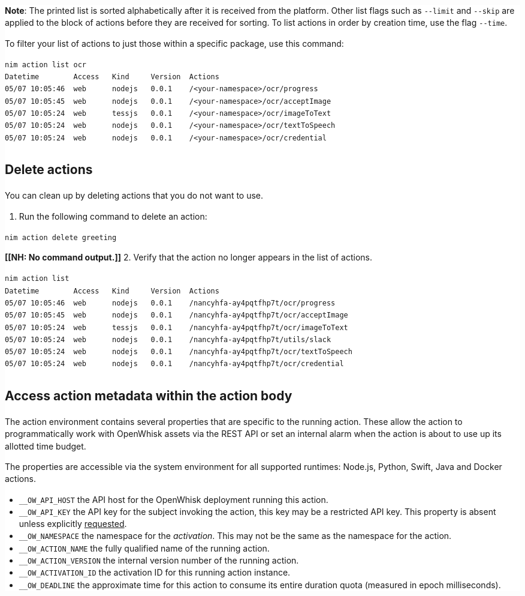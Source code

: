 **Note**: The printed list is sorted alphabetically after it is received from the platform. Other list flags such as `--limit` and `--skip` are applied to the block of actions before they are received for sorting. To list actions in order by creation time, use the flag `--time`.

To filter your list of actions to just those within a specific package, use this command:

```
nim action list ocr
Datetime        Access   Kind     Version  Actions                                           
05/07 10:05:46  web      nodejs   0.0.1    /<your-namespace>/ocr/progress                
05/07 10:05:45  web      nodejs   0.0.1    /<your-namespace>/ocr/acceptImage             
05/07 10:05:24  web      tessjs   0.0.1    /<your-namespace>/ocr/imageToText             
05/07 10:05:24  web      nodejs   0.0.1    /<your-namespace>/ocr/textToSpeech            
05/07 10:05:24  web      nodejs   0.0.1    /<your-namespace>/ocr/credential 
```

## Delete actions

You can clean up by deleting actions that you do not want to use.

1. Run the following command to delete an action:  
  ```
  nim action delete greeting
  ```
  **[[NH: No command output.]]**
2. Verify that the action no longer appears in the list of actions.  
  ```
nim action list
  Datetime        Access   Kind     Version  Actions                                           
  05/07 10:05:46  web      nodejs   0.0.1    /nancyhfa-ay4pqtfhp7t/ocr/progress                
  05/07 10:05:45  web      nodejs   0.0.1    /nancyhfa-ay4pqtfhp7t/ocr/acceptImage             
  05/07 10:05:24  web      tessjs   0.0.1    /nancyhfa-ay4pqtfhp7t/ocr/imageToText             
  05/07 10:05:24  web      nodejs   0.0.1    /nancyhfa-ay4pqtfhp7t/utils/slack                 
  05/07 10:05:24  web      nodejs   0.0.1    /nancyhfa-ay4pqtfhp7t/ocr/textToSpeech            
  05/07 10:05:24  web      nodejs   0.0.1    /nancyhfa-ay4pqtfhp7t/ocr/credential   
  ```

## Access action metadata within the action body

The action environment contains several properties that are specific to the running action. These allow the action to programmatically work with OpenWhisk assets via the REST API or set an internal alarm when the action is about to use up its allotted time budget.

The properties are accessible via the system environment for all supported runtimes: Node.js, Python, Swift, Java and Docker actions.

* `__OW_API_HOST` the API host for the OpenWhisk deployment running this action.
* `__OW_API_KEY` the API key for the subject invoking the action, this key may be a restricted API key. This property is absent unless explicitly [requested](./annotations.md#annotations-for-all-actions).
* `__OW_NAMESPACE` the namespace for the _activation_. This may not be the same as the namespace for the action.
* `__OW_ACTION_NAME` the fully qualified name of the running action.
* `__OW_ACTION_VERSION` the internal version number of the running action.
* `__OW_ACTIVATION_ID` the activation ID for this running action instance.
* `__OW_DEADLINE` the approximate time for this action to consume its entire duration quota (measured in epoch milliseconds).
